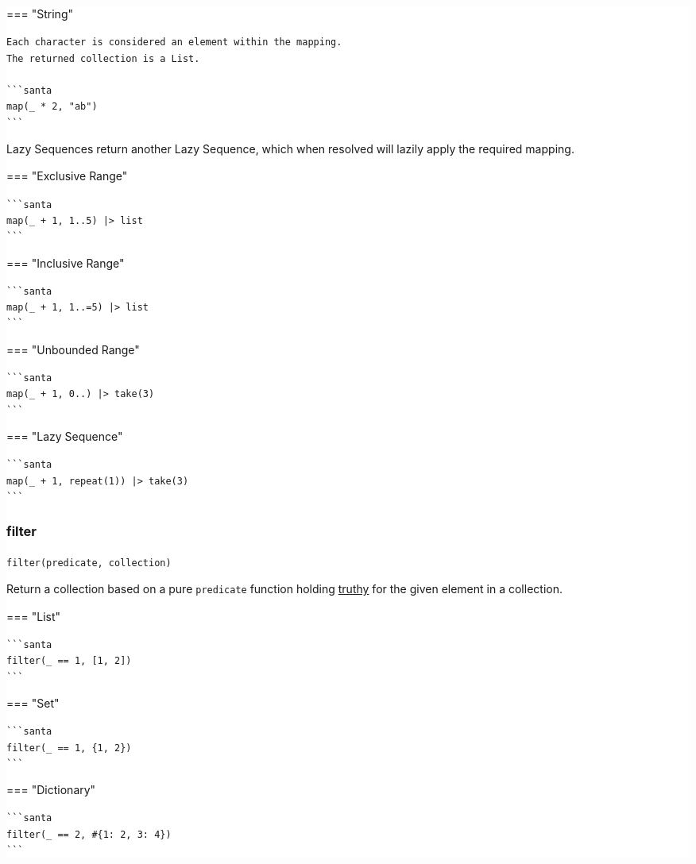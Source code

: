 === "String"

    Each character is considered an element within the mapping.
    The returned collection is a List.

    ```santa
    map(_ * 2, "ab")
    ```

Lazy Sequences return another Lazy Sequence, which when resolved will lazily apply the required mapping.

=== "Exclusive Range"

    ```santa
    map(_ + 1, 1..5) |> list
    ```

=== "Inclusive Range"

    ```santa
    map(_ + 1, 1..=5) |> list
    ```

=== "Unbounded Range"

    ```santa
    map(_ + 1, 0..) |> take(3)
    ```

=== "Lazy Sequence"

    ```santa
    map(_ + 1, repeat(1)) |> take(3)
    ```

### filter

```
filter(predicate, collection)
```

Return a collection based on a pure `predicate` function holding [truthy](language.md#truthy-semantics) for the given element in a collection.

=== "List"

    ```santa
    filter(_ == 1, [1, 2])
    ```

=== "Set"

    ```santa
    filter(_ == 1, {1, 2})
    ```

=== "Dictionary"

    ```santa
    filter(_ == 2, #{1: 2, 3: 4})
    ```
